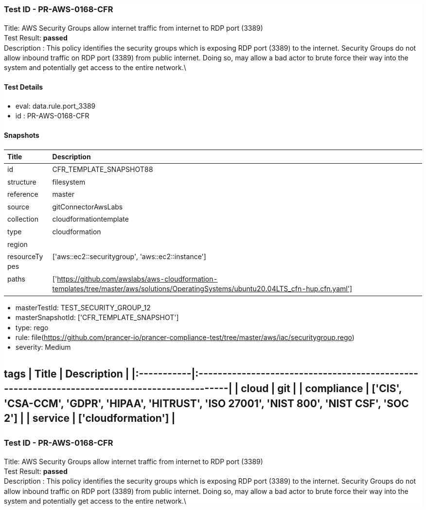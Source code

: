 
### Test ID - PR-AWS-0168-CFR
Title: AWS Security Groups allow internet traffic from internet to RDP port (3389)\
Test Result: **passed**\
Description : This policy identifies the security groups which is exposing RDP port (3389) to the internet. Security Groups do not allow inbound traffic on RDP port (3389) from public internet. Doing so, may allow a bad actor to brute force their way into the system and potentially get access to the entire network.\

#### Test Details
- eval: data.rule.port_3389
- id : PR-AWS-0168-CFR

#### Snapshots
| Title         | Description                                                                                                                            |
|:--------------|:---------------------------------------------------------------------------------------------------------------------------------------|
| id            | CFR_TEMPLATE_SNAPSHOT88                                                                                                                |
| structure     | filesystem                                                                                                                             |
| reference     | master                                                                                                                                 |
| source        | gitConnectorAwsLabs                                                                                                                    |
| collection    | cloudformationtemplate                                                                                                                 |
| type          | cloudformation                                                                                                                         |
| region        |                                                                                                                                        |
| resourceTypes | ['aws::ec2::securitygroup', 'aws::ec2::instance']                                                                                      |
| paths         | ['https://github.com/awslabs/aws-cloudformation-templates/tree/master/aws/solutions/OperatingSystems/ubuntu20.04LTS_cfn-hup.cfn.yaml'] |

- masterTestId: TEST_SECURITY_GROUP_12
- masterSnapshotId: ['CFR_TEMPLATE_SNAPSHOT']
- type: rego
- rule: file(https://github.com/prancer-io/prancer-compliance-test/tree/master/aws/iac/securitygroup.rego)
- severity: Medium

tags
| Title      | Description                                                                                  |
|:-----------|:---------------------------------------------------------------------------------------------|
| cloud      | git                                                                                          |
| compliance | ['CIS', 'CSA-CCM', 'GDPR', 'HIPAA', 'HITRUST', 'ISO 27001', 'NIST 800', 'NIST CSF', 'SOC 2'] |
| service    | ['cloudformation']                                                                           |
----------------------------------------------------------------


### Test ID - PR-AWS-0168-CFR
Title: AWS Security Groups allow internet traffic from internet to RDP port (3389)\
Test Result: **passed**\
Description : This policy identifies the security groups which is exposing RDP port (3389) to the internet. Security Groups do not allow inbound traffic on RDP port (3389) from public internet. Doing so, may allow a bad actor to brute force their way into the system and potentially get access to the entire network.\
